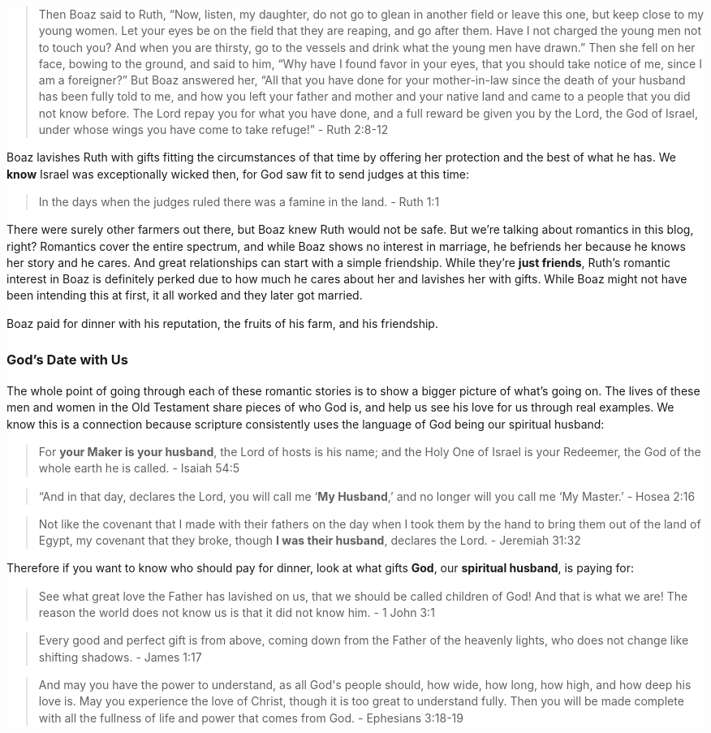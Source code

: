 > Then Boaz said to Ruth, “Now, listen, my daughter, do not go to glean in another field or leave this one, but keep close to my young women. Let your eyes be on the field that they are reaping, and go after them. Have I not charged the young men not to touch you? And when you are thirsty, go to the vessels and drink what the young men have drawn.” Then she fell on her face, bowing to the ground, and said to him, “Why have I found favor in your eyes, that you should take notice of me, since I am a foreigner?” But Boaz answered her, “All that you have done for your mother-in-law since the death of your husband has been fully told to me, and how you left your father and mother and your native land and came to a people that you did not know before. The Lord repay you for what you have done, and a full reward be given you by the Lord, the God of Israel, under whose wings you have come to take refuge!” - Ruth 2:8-12

Boaz lavishes Ruth with gifts fitting the circumstances of that time by offering her protection and the best of what he has. We **know** Israel was exceptionally wicked then, for God saw fit to send judges at this time:

> In the days when the judges ruled there was a famine in the land. - Ruth 1:1

There were surely other farmers out there, but Boaz knew Ruth would not be safe. But we’re talking about romantics in this blog, right? Romantics cover the entire spectrum, and while Boaz shows no interest in marriage, he befriends her because he knows her story and he cares. And great relationships can start with a simple friendship. While they’re **just friends**, Ruth’s romantic interest in Boaz is definitely perked due to how much he cares about her and lavishes her with gifts. While Boaz might not have been intending this at first, it all worked and they later got married.

Boaz paid for dinner with his reputation, the fruits of his farm, and his friendship.

### God’s Date with Us

The whole point of going through each of these romantic stories is to show a bigger picture of what’s going on. The lives of these men and women in the Old Testament share pieces of who God is, and help us see his love for us through real examples. We know this is a connection because scripture consistently uses the language of God being our spiritual husband:

> For **your Maker is your husband**, the Lord of hosts is his name; and the Holy One of Israel is your Redeemer, the God of the whole earth he is called. - Isaiah 54:5

> “And in that day, declares the Lord, you will call me ‘**My Husband**,’ and no longer will you call me ‘My Master.’ - Hosea 2:16

> Not like the covenant that I made with their fathers on the day when I took them by the hand to bring them out of the land of Egypt, my covenant that they broke, though **I was their husband**, declares the Lord. - Jeremiah 31:32

Therefore if you want to know who should pay for dinner, look at what gifts **God**, our **spiritual husband**, is paying for:

> See what great love the Father has lavished on us, that we should be called children of God! And that is what we are! The reason the world does not know us is that it did not know him. - 1 John 3:1

> Every good and perfect gift is from above, coming down from the Father of the heavenly lights, who does not change like shifting shadows. - James 1:17

> And may you have the power to understand, as all God's people should, how wide, how long, how high, and how deep his love is. May you experience the love of Christ, though it is too great to understand fully. Then you will be made complete with all the fullness of life and power that comes from God. - Ephesians 3:18-19
